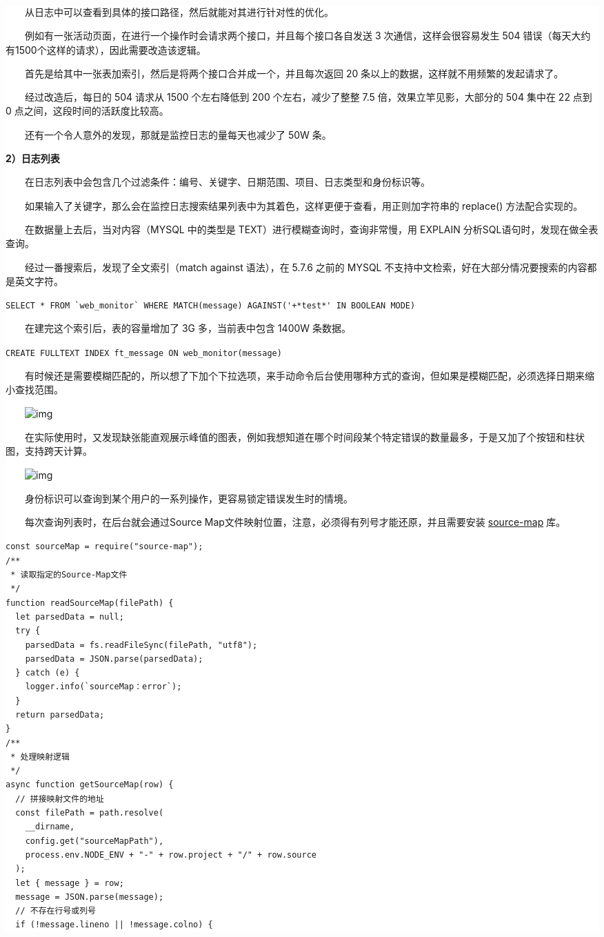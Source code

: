 　　从日志中可以查看到具体的接口路径，然后就能对其进行针对性的优化。

　　例如有一张活动页面，在进行一个操作时会请求两个接口，并且每个接口各自发送 3 次通信，这样会很容易发生 504 错误（每天大约有1500个这样的请求），因此需要改造该逻辑。

　　首先是给其中一张表加索引，然后是将两个接口合并成一个，并且每次返回 20 条以上的数据，这样就不用频繁的发起请求了。

　　经过改造后，每日的 504 请求从 1500 个左右降低到 200 个左右，减少了整整 7.5 倍，效果立竿见影，大部分的 504 集中在 22 点到 0 点之间，这段时间的活跃度比较高。

　　还有一个令人意外的发现，那就是监控日志的量每天也减少了 50W 条。　　

**2）日志列表**

　　在日志列表中会包含几个过滤条件：编号、关键字、日期范围、项目、日志类型和身份标识等。

　　如果输入了关键字，那么会在监控日志搜索结果列表中为其着色，这样更便于查看，用正则加字符串的 replace() 方法配合实现的。

　　在数据量上去后，当对内容（MYSQL 中的类型是 TEXT）进行模糊查询时，查询非常慢，用 EXPLAIN 分析SQL语句时，发现在做全表查询。

　　经过一番搜索后，发现了全文索引（match against 语法），在 5.7.6 之前的 MYSQL 不支持中文检索，好在大部分情况要搜索的内容都是英文字符。

```
SELECT * FROM `web_monitor` WHERE MATCH(message) AGAINST('+*test*' IN BOOLEAN MODE)
```

　　在建完这个索引后，表的容量增加了 3G 多，当前表中包含 1400W 条数据。

```
CREATE FULLTEXT INDEX ft_message ON web_monitor(message)
```

　　有时候还是需要模糊匹配的，所以想了下加个下拉选项，来手动命令后台使用哪种方式的查询，但如果是模糊匹配，必须选择日期来缩小查找范围。

　　![img](https://img2020.cnblogs.com/blog/211606/202104/211606-20210407114330991-1837694514.png)

　　在实际使用时，又发现缺张能直观展示峰值的图表，例如我想知道在哪个时间段某个特定错误的数量最多，于是又加了个按钮和柱状图，支持跨天计算。

　　![img](https://img2020.cnblogs.com/blog/211606/202104/211606-20210402132152281-757075598.png)

　　身份标识可以查询到某个用户的一系列操作，更容易锁定错误发生时的情境。

　　每次查询列表时，在后台就会通过Source Map文件映射位置，注意，必须得有列号才能还原，并且需要安装 [source-map](https://www.npmjs.com/package/source-map) 库。

```
const sourceMap = require("source-map");
/**
 * 读取指定的Source-Map文件
 */
function readSourceMap(filePath) {
  let parsedData = null;
  try {
    parsedData = fs.readFileSync(filePath, "utf8");
    parsedData = JSON.parse(parsedData);
  } catch (e) {
    logger.info(`sourceMap：error`);
  }
  return parsedData;
}
/**
 * 处理映射逻辑
 */
async function getSourceMap(row) {
  // 拼接映射文件的地址
  const filePath = path.resolve(
    __dirname,
    config.get("sourceMapPath"),
    process.env.NODE_ENV + "-" + row.project + "/" + row.source
  );
  let { message } = row;
  message = JSON.parse(message);
  // 不存在行号或列号
  if (!message.lineno || !message.colno) {
```